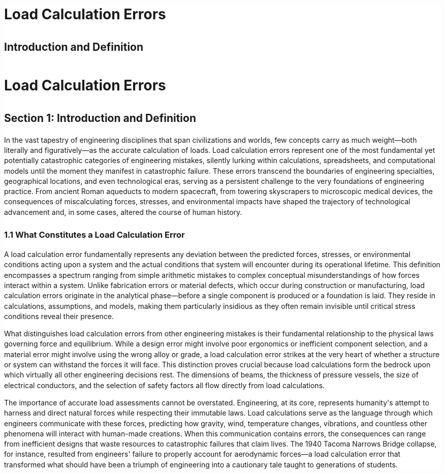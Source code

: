 
# Load Calculation Errors

## Introduction and Definition

# Load Calculation Errors

## Section 1: Introduction and Definition

In the vast tapestry of engineering disciplines that span civilizations and worlds, few concepts carry as much weight—both literally and figuratively—as the accurate calculation of loads. Load calculation errors represent one of the most fundamental yet potentially catastrophic categories of engineering mistakes, silently lurking within calculations, spreadsheets, and computational models until the moment they manifest in catastrophic failure. These errors transcend the boundaries of engineering specialties, geographical locations, and even technological eras, serving as a persistent challenge to the very foundations of engineering practice. From ancient Roman aqueducts to modern spacecraft, from towering skyscrapers to microscopic medical devices, the consequences of miscalculating forces, stresses, and environmental impacts have shaped the trajectory of technological advancement and, in some cases, altered the course of human history.

### 1.1 What Constitutes a Load Calculation Error

A load calculation error fundamentally represents any deviation between the predicted forces, stresses, or environmental conditions acting upon a system and the actual conditions that system will encounter during its operational lifetime. This definition encompasses a spectrum ranging from simple arithmetic mistakes to complex conceptual misunderstandings of how forces interact within a system. Unlike fabrication errors or material defects, which occur during construction or manufacturing, load calculation errors originate in the analytical phase—before a single component is produced or a foundation is laid. They reside in calculations, assumptions, and models, making them particularly insidious as they often remain invisible until critical stress conditions reveal their presence.

What distinguishes load calculation errors from other engineering mistakes is their fundamental relationship to the physical laws governing force and equilibrium. While a design error might involve poor ergonomics or inefficient component selection, and a material error might involve using the wrong alloy or grade, a load calculation error strikes at the very heart of whether a structure or system can withstand the forces it will face. This distinction proves crucial because load calculations form the bedrock upon which virtually all other engineering decisions rest. The dimensions of beams, the thickness of pressure vessels, the size of electrical conductors, and the selection of safety factors all flow directly from load calculations.

The importance of accurate load assessments cannot be overstated. Engineering, at its core, represents humanity's attempt to harness and direct natural forces while respecting their immutable laws. Load calculations serve as the language through which engineers communicate with these forces, predicting how gravity, wind, temperature changes, vibrations, and countless other phenomena will interact with human-made creations. When this communication contains errors, the consequences can range from inefficient designs that waste resources to catastrophic failures that claim lives. The 1940 Tacoma Narrows Bridge collapse, for instance, resulted from engineers' failure to properly account for aerodynamic forces—a load calculation error that transformed what should have been a triumph of engineering into a cautionary tale taught to generations of students.
